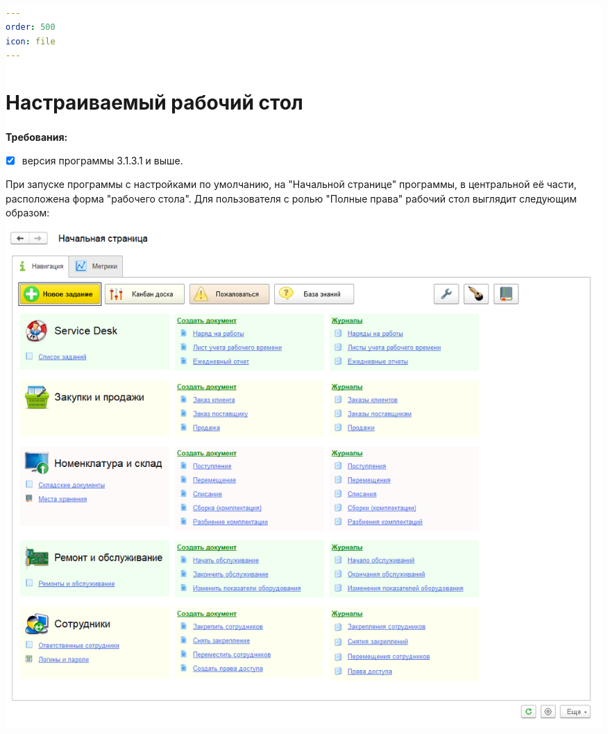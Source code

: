 ```yaml
---
order: 500
icon: file 
---
```


# Настраиваемый рабочий стол

**Требования:**

* [x] версия программы 3.1.3.1 и выше.

При запуске программы с настройками по умолчанию, на "Начальной странице" программы, в центральной её части, расположена форма "рабочего стола". Для пользователя с ролью "Полные права" рабочий стол выглядит следующим образом:

![1_НастраиваемыйРабочийСтол](static/01_НастраиваемыйРабочийСтол.png)
